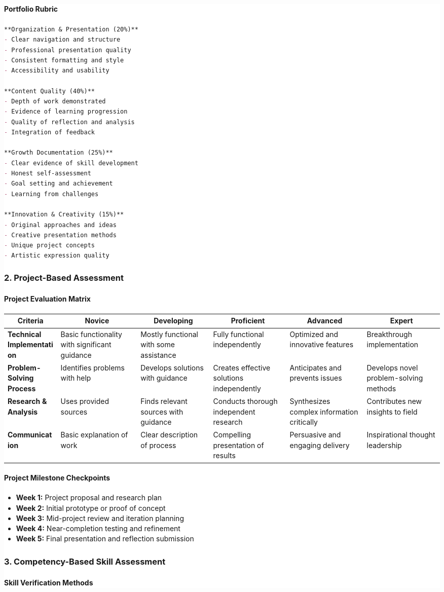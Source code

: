 #### **Portfolio Rubric**
```markdown
**Organization & Presentation (20%)**
- Clear navigation and structure
- Professional presentation quality
- Consistent formatting and style
- Accessibility and usability

**Content Quality (40%)**
- Depth of work demonstrated
- Evidence of learning progression
- Quality of reflection and analysis
- Integration of feedback

**Growth Documentation (25%)**
- Clear evidence of skill development
- Honest self-assessment
- Goal setting and achievement
- Learning from challenges

**Innovation & Creativity (15%)**
- Original approaches and ideas
- Creative presentation methods
- Unique project concepts
- Artistic expression quality
```

### 2. Project-Based Assessment

#### **Project Evaluation Matrix**
| Criteria | Novice | Developing | Proficient | Advanced | Expert |
|----------|--------|------------|------------|----------|--------|
| **Technical Implementation** | Basic functionality with significant guidance | Mostly functional with some assistance | Fully functional independently | Optimized and innovative features | Breakthrough implementation |
| **Problem-Solving Process** | Identifies problems with help | Develops solutions with guidance | Creates effective solutions independently | Anticipates and prevents issues | Develops novel problem-solving methods |
| **Research & Analysis** | Uses provided sources | Finds relevant sources with guidance | Conducts thorough independent research | Synthesizes complex information critically | Contributes new insights to field |
| **Communication** | Basic explanation of work | Clear description of process | Compelling presentation of results | Persuasive and engaging delivery | Inspirational thought leadership |

#### **Project Milestone Checkpoints**
- **Week 1:** Project proposal and research plan
- **Week 2:** Initial prototype or proof of concept
- **Week 3:** Mid-project review and iteration planning
- **Week 4:** Near-completion testing and refinement
- **Week 5:** Final presentation and reflection submission

### 3. Competency-Based Skill Assessment

#### **Skill Verification Methods**

